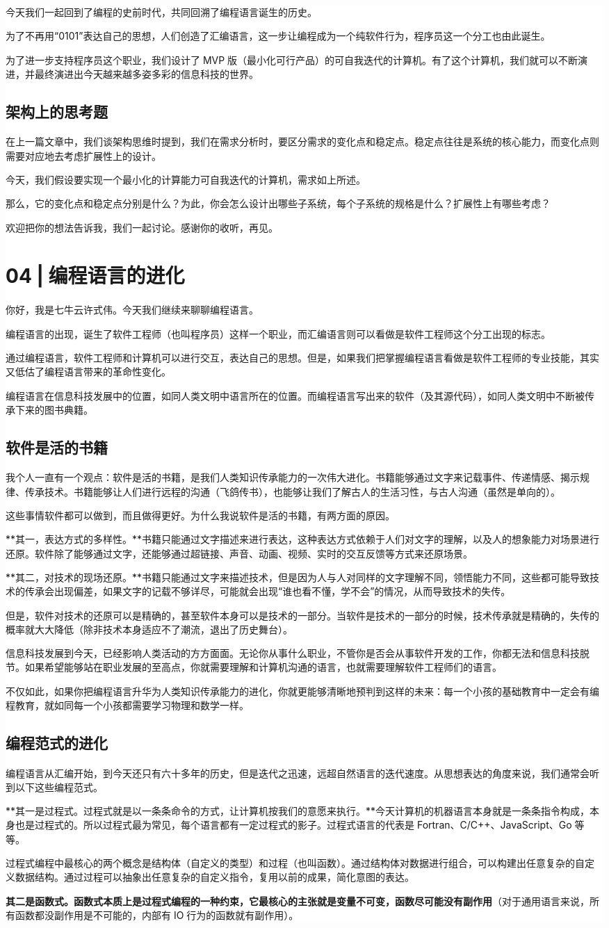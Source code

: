今天我们一起回到了编程的史前时代，共同回溯了编程语言诞生的历史。

为了不再用“0101”表达自己的思想，人们创造了汇编语言，这一步让编程成为一个纯软件行为，程序员这一个分工也由此诞生。

为了进一步支持程序员这个职业，我们设计了 MVP 版（最小化可行产品）的可自我迭代的计算机。有了这个计算机，我们就可以不断演进，并最终演进出今天越来越多姿多彩的信息科技的世界。

## 架构上的思考题

在上一篇文章中，我们谈架构思维时提到，我们在需求分析时，要区分需求的变化点和稳定点。稳定点往往是系统的核心能力，而变化点则需要对应地去考虑扩展性上的设计。

今天，我们假设要实现一个最小化的计算能力可自我迭代的计算机，需求如上所述。

那么，它的变化点和稳定点分别是什么？为此，你会怎么设计出哪些子系统，每个子系统的规格是什么？扩展性上有哪些考虑？

欢迎把你的想法告诉我，我们一起讨论。感谢你的收听，再见。


# 04 | 编程语言的进化

你好，我是七牛云许式伟。今天我们继续来聊聊编程语言。

编程语言的出现，诞生了软件工程师（也叫程序员）这样一个职业，而汇编语言则可以看做是软件工程师这个分工出现的标志。

通过编程语言，软件工程师和计算机可以进行交互，表达自己的思想。但是，如果我们把掌握编程语言看做是软件工程师的专业技能，其实又低估了编程语言带来的革命性变化。

编程语言在信息科技发展中的位置，如同人类文明中语言所在的位置。而编程语言写出来的软件（及其源代码），如同人类文明中不断被传承下来的图书典籍。

## 软件是活的书籍

我个人一直有一个观点：软件是活的书籍，是我们人类知识传承能力的一次伟大进化。书籍能够通过文字来记载事件、传递情感、揭示规律、传承技术。书籍能够让人们进行远程的沟通（飞鸽传书），也能够让我们了解古人的生活习性，与古人沟通（虽然是单向的）。

这些事情软件都可以做到，而且做得更好。为什么我说软件是活的书籍，有两方面的原因。

**其一，表达方式的多样性。**书籍只能通过文字描述来进行表达，这种表达方式依赖于人们对文字的理解，以及人的想象能力对场景进行还原。软件除了能够通过文字，还能够通过超链接、声音、动画、视频、实时的交互反馈等方式来还原场景。

**其二，对技术的现场还原。**书籍只能通过文字来描述技术，但是因为人与人对同样的文字理解不同，领悟能力不同，这些都可能导致技术的传承会出现偏差，如果文字的记载不够详尽，可能就会出现“谁也看不懂，学不会”的情况，从而导致技术的失传。

但是，软件对技术的还原可以是精确的，甚至软件本身可以是技术的一部分。当软件是技术的一部分的时候，技术传承就是精确的，失传的概率就大大降低（除非技术本身适应不了潮流，退出了历史舞台）。

信息科技发展到今天，已经影响人类活动的方方面面。无论你从事什么职业，不管你是否会从事软件开发的工作，你都无法和信息科技脱节。如果希望能够站在职业发展的至高点，你就需要理解和计算机沟通的语言，也就需要理解软件工程师们的语言。

不仅如此，如果你把编程语言升华为人类知识传承能力的进化，你就更能够清晰地预判到这样的未来：每一个小孩的基础教育中一定会有编程教育，就如同每一个小孩都需要学习物理和数学一样。

## 编程范式的进化

编程语言从汇编开始，到今天还只有六十多年的历史，但是迭代之迅速，远超自然语言的迭代速度。从思想表达的角度来说，我们通常会听到以下这些编程范式。

**其一是过程式。过程式就是以一条条命令的方式，让计算机按我们的意愿来执行。**今天计算机的机器语言本身就是一条条指令构成，本身也是过程式的。所以过程式最为常见，每个语言都有一定过程式的影子。过程式语言的代表是 Fortran、C/C++、JavaScript、Go 等等。

过程式编程中最核心的两个概念是结构体（自定义的类型）和过程（也叫函数）。通过结构体对数据进行组合，可以构建出任意复杂的自定义数据结构。通过过程可以抽象出任意复杂的自定义指令，复用以前的成果，简化意图的表达。

**其二是函数式。函数式本质上是过程式编程的一种约束，它最核心的主张就是变量不可变，函数尽可能没有副作用**（对于通用语言来说，所有函数都没副作用是不可能的，内部有 IO 行为的函数就有副作用）。
